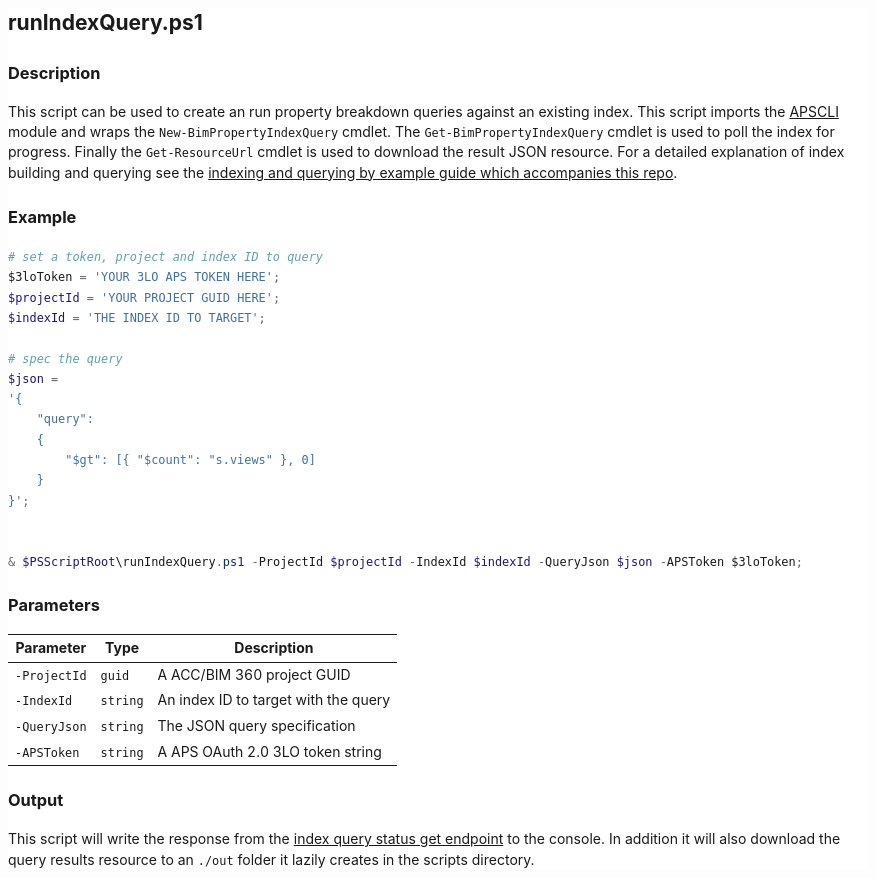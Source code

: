 ## runIndexQuery.ps1

### Description

This script can be used to create an run property breakdown queries against an existing index. This script imports the [APSCLI](../src) module and wraps the `New-BimPropertyIndexQuery` cmdlet. The `Get-BimPropertyIndexQuery` cmdlet is used to poll the index for progress. Finally the `Get-ResourceUrl` cmdlet is used to download the result JSON resource. For a detailed explanation of index building and querying see the [indexing and querying by example guide which accompanies this repo](../doc/README.md).

### Example

```PowerShell
# set a token, project and index ID to query
$3loToken = 'YOUR 3LO APS TOKEN HERE';
$projectId = 'YOUR PROJECT GUID HERE';
$indexId = 'THE INDEX ID TO TARGET';

# spec the query
$json = 
'{
    "query": 
    {
        "$gt": [{ "$count": "s.views" }, 0]
    }
}';


& $PSScriptRoot\runIndexQuery.ps1 -ProjectId $projectId -IndexId $indexId -QueryJson $json -APSToken $3loToken;
``` 


### Parameters

| Parameter     | Type     | Description                           |
| ------------- | -------- | ------------------------------------- |
| `-ProjectId`  | `guid`   | A ACC/BIM 360 project GUID            |
| `-IndexId`    | `string` | An index ID to target with the query  |
| `-QueryJson`  | `string` | The JSON query specification          |
| `-APSToken` | `string` | A APS OAuth 2.0 3LO token string    |

### Output

This script will write the response from the [index query status get endpoint](https://forge.autodesk.com/en/docs/acc/v1/reference/http/index-v2-index-query-job-status-get/) to the console. In addition it will also download the query results  resource to an `./out` folder it lazily creates in the scripts directory.

